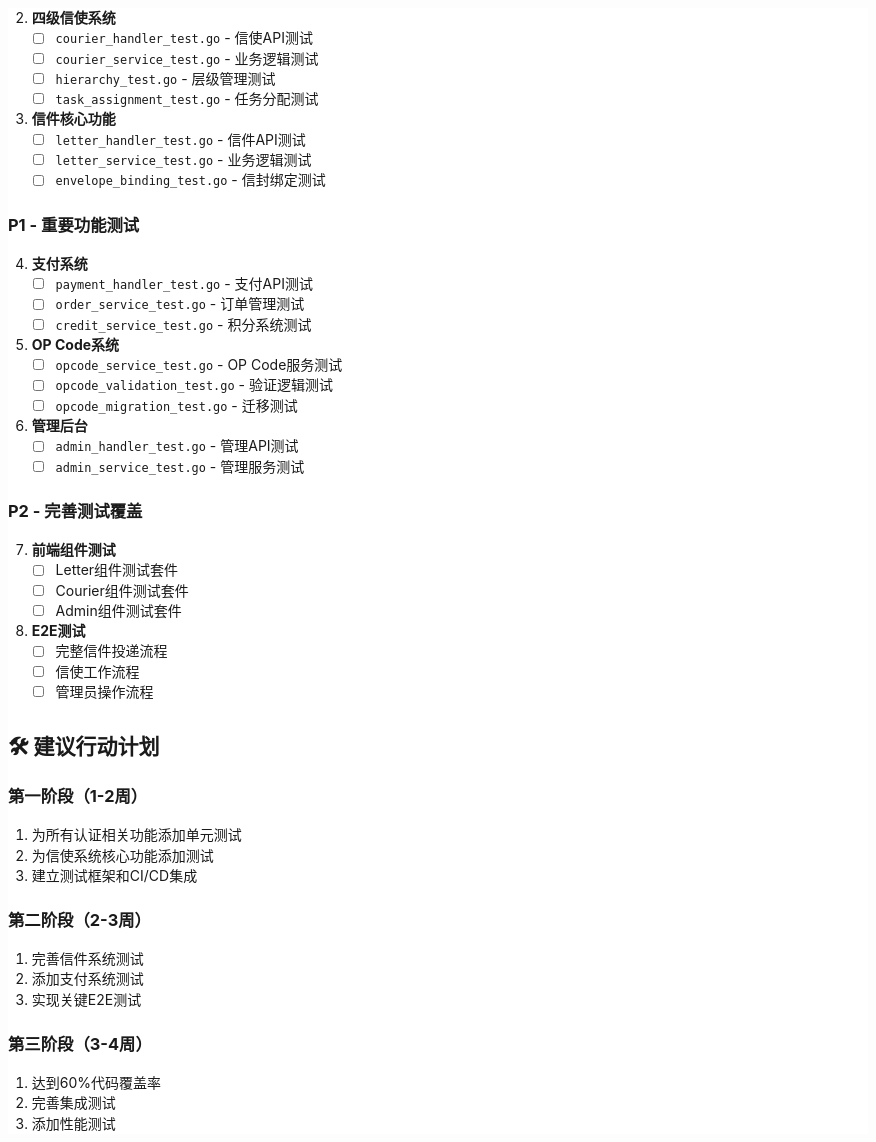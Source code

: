 2. **四级信使系统**
   - [ ] `courier_handler_test.go` - 信使API测试
   - [ ] `courier_service_test.go` - 业务逻辑测试
   - [ ] `hierarchy_test.go` - 层级管理测试
   - [ ] `task_assignment_test.go` - 任务分配测试

3. **信件核心功能**
   - [ ] `letter_handler_test.go` - 信件API测试
   - [ ] `letter_service_test.go` - 业务逻辑测试
   - [ ] `envelope_binding_test.go` - 信封绑定测试

### P1 - 重要功能测试

4. **支付系统**
   - [ ] `payment_handler_test.go` - 支付API测试
   - [ ] `order_service_test.go` - 订单管理测试
   - [ ] `credit_service_test.go` - 积分系统测试

5. **OP Code系统**
   - [ ] `opcode_service_test.go` - OP Code服务测试
   - [ ] `opcode_validation_test.go` - 验证逻辑测试
   - [ ] `opcode_migration_test.go` - 迁移测试

6. **管理后台**
   - [ ] `admin_handler_test.go` - 管理API测试
   - [ ] `admin_service_test.go` - 管理服务测试

### P2 - 完善测试覆盖

7. **前端组件测试**
   - [ ] Letter组件测试套件
   - [ ] Courier组件测试套件
   - [ ] Admin组件测试套件

8. **E2E测试**
   - [ ] 完整信件投递流程
   - [ ] 信使工作流程
   - [ ] 管理员操作流程

## 🛠️ 建议行动计划

### 第一阶段（1-2周）
1. 为所有认证相关功能添加单元测试
2. 为信使系统核心功能添加测试
3. 建立测试框架和CI/CD集成

### 第二阶段（2-3周）
1. 完善信件系统测试
2. 添加支付系统测试
3. 实现关键E2E测试

### 第三阶段（3-4周）
1. 达到60%代码覆盖率
2. 完善集成测试
3. 添加性能测试
